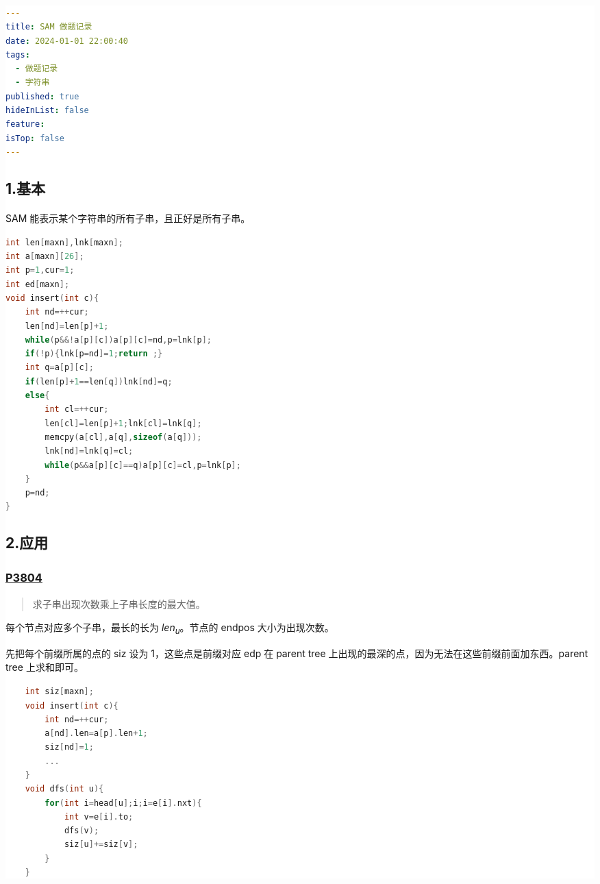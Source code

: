 ```yaml
---
title: SAM 做题记录
date: 2024-01-01 22:00:40
tags:
  - 做题记录
  - 字符串
published: true
hideInList: false
feature: 
isTop: false
---
```

## 1.基本

SAM 能表示某个字符串的所有子串，且正好是所有子串。

```cpp
int len[maxn],lnk[maxn];
int a[maxn][26];
int p=1,cur=1;
int ed[maxn];
void insert(int c){
	int nd=++cur;
	len[nd]=len[p]+1;
	while(p&&!a[p][c])a[p][c]=nd,p=lnk[p];
	if(!p){lnk[p=nd]=1;return ;}
	int q=a[p][c];
	if(len[p]+1==len[q])lnk[nd]=q;
	else{
		int cl=++cur;
		len[cl]=len[p]+1;lnk[cl]=lnk[q];
		memcpy(a[cl],a[q],sizeof(a[q]));
		lnk[nd]=lnk[q]=cl;
		while(p&&a[p][c]==q)a[p][c]=cl,p=lnk[p];
	}
	p=nd;
}
```

## 2.应用

### [P3804](https://www.luogu.com.cn/problem/P3804)

> 求子串出现次数乘上子串长度的最大值。

每个节点对应多个子串，最长的长为 $len_u$。节点的 endpos 大小为出现次数。

先把每个前缀所属的点的 siz 设为 $1$，这些点是前缀对应 edp 在 parent tree 上出现的最深的点，因为无法在这些前缀前面加东西。parent tree 上求和即可。

```cpp
	int siz[maxn];
	void insert(int c){
		int nd=++cur;
		a[nd].len=a[p].len+1;
		siz[nd]=1;
		...
	}
	void dfs(int u){
		for(int i=head[u];i;i=e[i].nxt){
			int v=e[i].to;
			dfs(v);
			siz[u]+=siz[v];
		}
	}
```